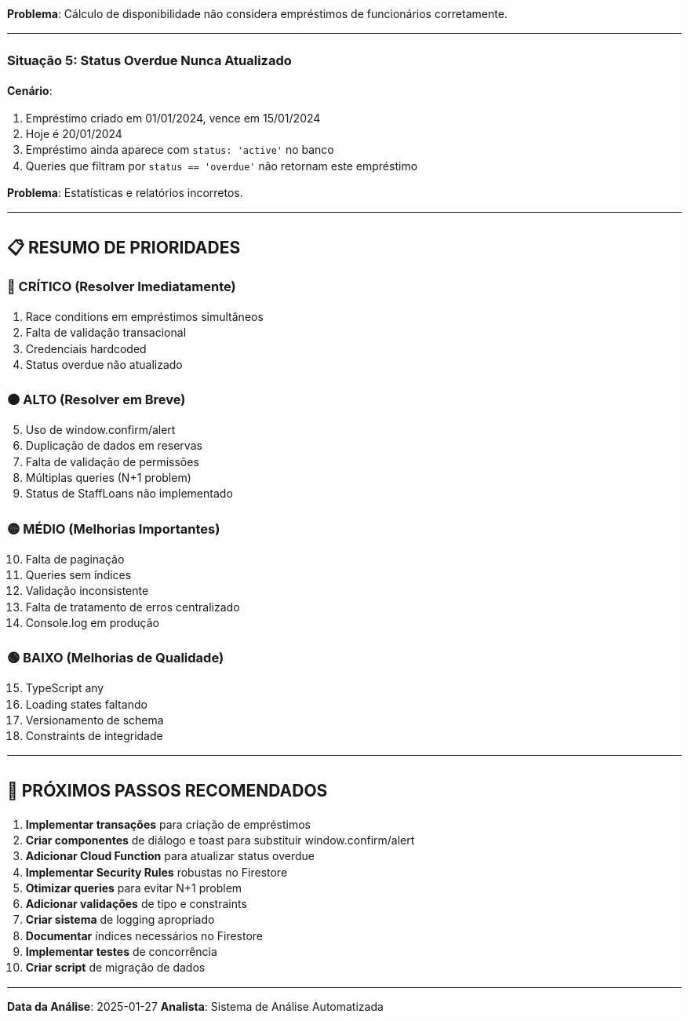 **Problema**: Cálculo de disponibilidade não considera empréstimos de funcionários corretamente.

---

### Situação 5: Status Overdue Nunca Atualizado
**Cenário**:
1. Empréstimo criado em 01/01/2024, vence em 15/01/2024
2. Hoje é 20/01/2024
3. Empréstimo ainda aparece com `status: 'active'` no banco
4. Queries que filtram por `status == 'overdue'` não retornam este empréstimo

**Problema**: Estatísticas e relatórios incorretos.

---

## 📋 RESUMO DE PRIORIDADES

### 🔴 CRÍTICO (Resolver Imediatamente)
1. Race conditions em empréstimos simultâneos
2. Falta de validação transacional
3. Credenciais hardcoded
4. Status overdue não atualizado

### 🟠 ALTO (Resolver em Breve)
5. Uso de window.confirm/alert
6. Duplicação de dados em reservas
7. Falta de validação de permissões
8. Múltiplas queries (N+1 problem)
9. Status de StaffLoans não implementado

### 🟡 MÉDIO (Melhorias Importantes)
10. Falta de paginação
11. Queries sem índices
12. Validação inconsistente
13. Falta de tratamento de erros centralizado
14. Console.log em produção

### 🟢 BAIXO (Melhorias de Qualidade)
15. TypeScript any
16. Loading states faltando
17. Versionamento de schema
18. Constraints de integridade

---

## 🔧 PRÓXIMOS PASSOS RECOMENDADOS

1. **Implementar transações** para criação de empréstimos
2. **Criar componentes** de diálogo e toast para substituir window.confirm/alert
3. **Adicionar Cloud Function** para atualizar status overdue
4. **Implementar Security Rules** robustas no Firestore
5. **Otimizar queries** para evitar N+1 problem
6. **Adicionar validações** de tipo e constraints
7. **Criar sistema** de logging apropriado
8. **Documentar** índices necessários no Firestore
9. **Implementar testes** de concorrência
10. **Criar script** de migração de dados

---

**Data da Análise**: 2025-01-27
**Analista**: Sistema de Análise Automatizada

